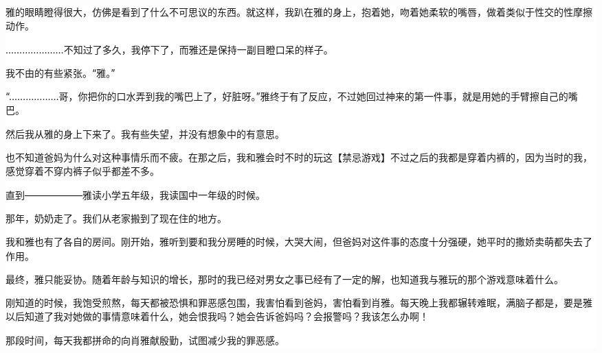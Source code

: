 雅的眼睛瞪得很大，仿佛是看到了什么不可思议的东西。就这样，我趴在雅的身上，抱着她，吻着她柔软的嘴唇，做着类似于性交的性摩擦动作。

…………………不知过了多久，我停下了，而雅还是保持一副目瞪口呆的样子。

我不由的有些紧张。“雅。”

“………………哥，你把你的口水弄到我的嘴巴上了，好脏呀。”雅终于有了反应，不过她回过神来的第一件事，就是用她的手臂擦自己的嘴巴。

然后我从雅的身上下来了。我有些失望，并没有想象中的有意思。

也不知道爸妈为什么对这种事情乐而不疲。在那之后，我和雅会时不时的玩这【禁忌游戏】不过之后的我都是穿着内裤的，因为当时的我，感觉穿着不穿内裤子似乎都差不多。

直到——————雅读小学五年级，我读国中一年级的时候。

那年，奶奶走了。我们从老家搬到了现在住的地方。

我和雅也有了各自的房间。刚开始，雅听到要和我分房睡的时候，大哭大闹，但爸妈对这件事的态度十分强硬，她平时的撒娇卖萌都失去了作用。

最终，雅只能妥协。随着年龄与知识的增长，那时的我已经对男女之事已经有了一定的解，也知道我与雅玩的那个游戏意味着什么。

刚知道的时候，我饱受煎熬，每天都被恐惧和罪恶感包围，我害怕看到爸妈，害怕看到肖雅。每天晚上我都辗转难眠，满脑子都是，要是雅以后知道了我对她做的事情意味着什么，她会恨我吗？她会告诉爸妈吗？会报警吗？我该怎么办啊！

那段时间，每天我都拼命的向肖雅献殷勤，试图减少我的罪恶感。